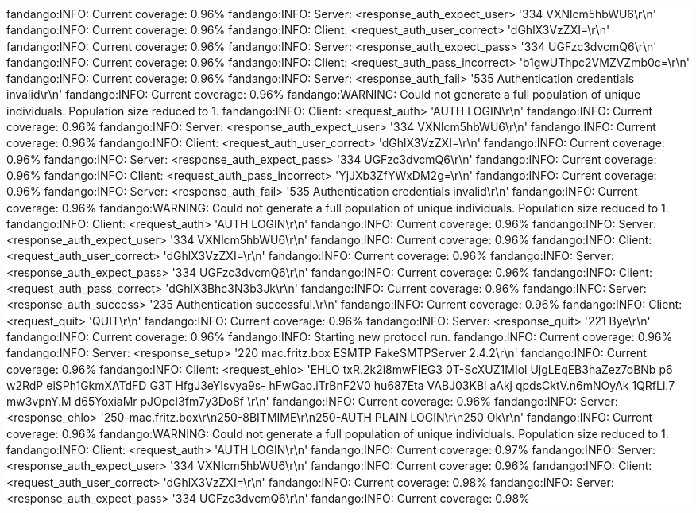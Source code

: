 fandango:INFO: Current coverage: 0.96%
fandango:INFO: Server: <response_auth_expect_user> '334 VXNlcm5hbWU6\r\n'
fandango:INFO: Current coverage: 0.96%
fandango:INFO: Client: <request_auth_user_correct> 'dGhlX3VzZXI=\r\n'
fandango:INFO: Current coverage: 0.96%
fandango:INFO: Server: <response_auth_expect_pass> '334 UGFzc3dvcmQ6\r\n'
fandango:INFO: Current coverage: 0.96%
fandango:INFO: Client: <request_auth_pass_incorrect> 'b1gwUThpc2VMZVZmb0c=\r\n'
fandango:INFO: Current coverage: 0.96%
fandango:INFO: Server: <response_auth_fail> '535 Authentication credentials invalid\r\n'
fandango:INFO: Current coverage: 0.96%
fandango:WARNING: Could not generate a full population of unique individuals. Population size reduced to 1.
fandango:INFO: Client: <request_auth> 'AUTH LOGIN\r\n'
fandango:INFO: Current coverage: 0.96%
fandango:INFO: Server: <response_auth_expect_user> '334 VXNlcm5hbWU6\r\n'
fandango:INFO: Current coverage: 0.96%
fandango:INFO: Client: <request_auth_user_correct> 'dGhlX3VzZXI=\r\n'
fandango:INFO: Current coverage: 0.96%
fandango:INFO: Server: <response_auth_expect_pass> '334 UGFzc3dvcmQ6\r\n'
fandango:INFO: Current coverage: 0.96%
fandango:INFO: Client: <request_auth_pass_incorrect> 'YjJXb3ZfYWxDM2g=\r\n'
fandango:INFO: Current coverage: 0.96%
fandango:INFO: Server: <response_auth_fail> '535 Authentication credentials invalid\r\n'
fandango:INFO: Current coverage: 0.96%
fandango:WARNING: Could not generate a full population of unique individuals. Population size reduced to 1.
fandango:INFO: Client: <request_auth> 'AUTH LOGIN\r\n'
fandango:INFO: Current coverage: 0.96%
fandango:INFO: Server: <response_auth_expect_user> '334 VXNlcm5hbWU6\r\n'
fandango:INFO: Current coverage: 0.96%
fandango:INFO: Client: <request_auth_user_correct> 'dGhlX3VzZXI=\r\n'
fandango:INFO: Current coverage: 0.96%
fandango:INFO: Server: <response_auth_expect_pass> '334 UGFzc3dvcmQ6\r\n'
fandango:INFO: Current coverage: 0.96%
fandango:INFO: Client: <request_auth_pass_correct> 'dGhlX3Bhc3N3b3Jk\r\n'
fandango:INFO: Current coverage: 0.96%
fandango:INFO: Server: <response_auth_success> '235 Authentication successful.\r\n'
fandango:INFO: Current coverage: 0.96%
fandango:INFO: Client: <request_quit> 'QUIT\r\n'
fandango:INFO: Current coverage: 0.96%
fandango:INFO: Server: <response_quit> '221 Bye\r\n'
fandango:INFO: Current coverage: 0.96%
fandango:INFO: Starting new protocol run.
fandango:INFO: Current coverage: 0.96%
fandango:INFO: Server: <response_setup> '220 mac.fritz.box ESMTP FakeSMTPServer 2.4.2\r\n'
fandango:INFO: Current coverage: 0.96%
fandango:INFO: Client: <request_ehlo> 'EHLO txR.2k2i8mwFIEG3 0T-ScXUZ1MIol UjgLEqEB3haZez7oBNb p6 w2RdP  eiSPh1GkmXATdFD  G3T  HfgJ3eYIsvya9s-  hFwGao.iTrBnF2V0 hu687Eta  VABJ03KBl aAkj qpdsCktV.n6mNOyAk 1QRfLi.7 mw3vpnY.M  d65YoxiaMr  pJOpcI3fm7y3Do8f \r\n'
fandango:INFO: Current coverage: 0.96%
fandango:INFO: Server: <response_ehlo> '250-mac.fritz.box\r\n250-8BITMIME\r\n250-AUTH PLAIN LOGIN\r\n250 Ok\r\n'
fandango:INFO: Current coverage: 0.96%
fandango:WARNING: Could not generate a full population of unique individuals. Population size reduced to 1.
fandango:INFO: Client: <request_auth> 'AUTH LOGIN\r\n'
fandango:INFO: Current coverage: 0.97%
fandango:INFO: Server: <response_auth_expect_user> '334 VXNlcm5hbWU6\r\n'
fandango:INFO: Current coverage: 0.96%
fandango:INFO: Client: <request_auth_user_correct> 'dGhlX3VzZXI=\r\n'
fandango:INFO: Current coverage: 0.98%
fandango:INFO: Server: <response_auth_expect_pass> '334 UGFzc3dvcmQ6\r\n'
fandango:INFO: Current coverage: 0.98%